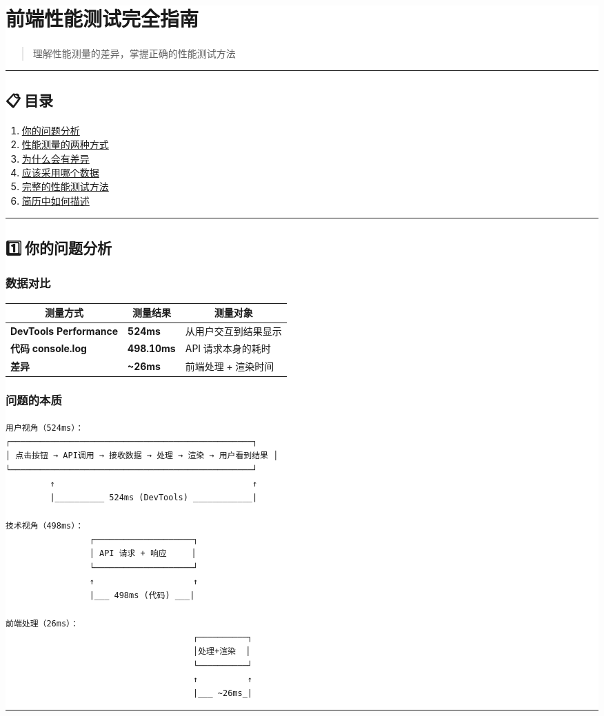 # 前端性能测试完全指南

> 理解性能测量的差异，掌握正确的性能测试方法

---

## 📋 目录
1. [你的问题分析](#1-你的问题分析)
2. [性能测量的两种方式](#2-性能测量的两种方式)
3. [为什么会有差异](#3-为什么会有差异)
4. [应该采用哪个数据](#4-应该采用哪个数据)
5. [完整的性能测试方法](#5-完整的性能测试方法)
6. [简历中如何描述](#6-简历中如何描述)

---

## 1️⃣ 你的问题分析

### 数据对比

| 测量方式 | 测量结果 | 测量对象 |
|---------|---------|---------|
| **DevTools Performance** | **524ms** | 从用户交互到结果显示 |
| **代码 console.log** | **498.10ms** | API 请求本身的耗时 |
| **差异** | **~26ms** | 前端处理 + 渲染时间 |

### 问题的本质

```
用户视角（524ms）：
┌─────────────────────────────────────────────────┐
│ 点击按钮 → API调用 → 接收数据 → 处理 → 渲染 → 用户看到结果 │
└─────────────────────────────────────────────────┘
         ↑                                        ↑
         |__________ 524ms (DevTools) ____________|

技术视角（498ms）：
                 ┌────────────────────┐
                 │ API 请求 + 响应     │
                 └────────────────────┘
                 ↑                    ↑
                 |___ 498ms (代码) ___|

前端处理（26ms）：
                                      ┌──────────┐
                                      │处理+渲染  │
                                      └──────────┘
                                      ↑          ↑
                                      |___ ~26ms_|
```

---